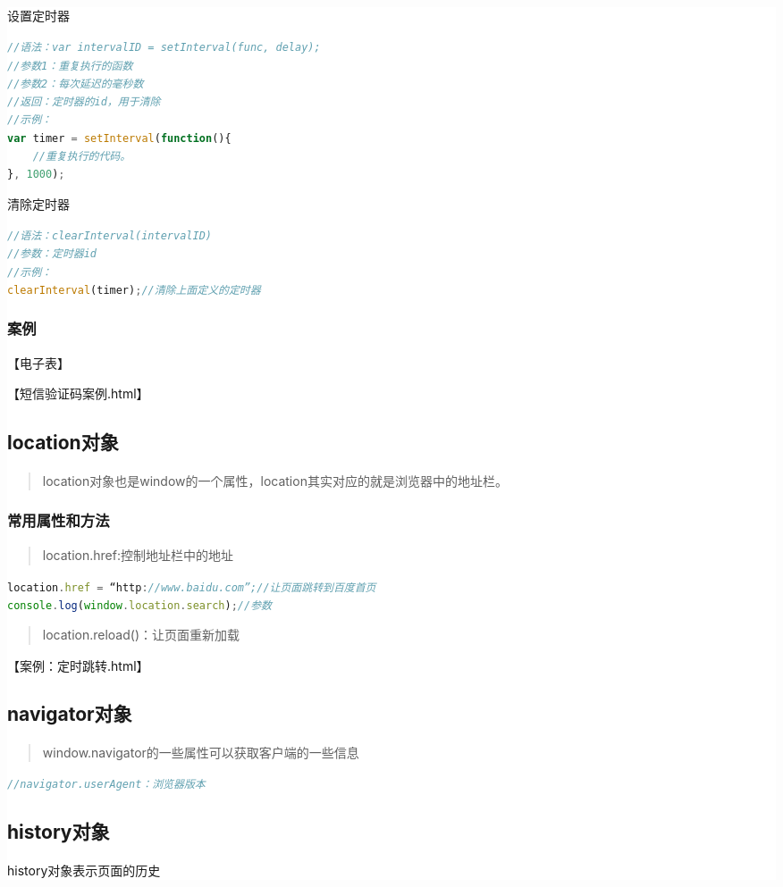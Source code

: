 设置定时器

```javascript
//语法：var intervalID = setInterval(func, delay);
//参数1：重复执行的函数
//参数2：每次延迟的毫秒数
//返回：定时器的id，用于清除
//示例：
var timer = setInterval(function(){
	//重复执行的代码。
}, 1000);
```

清除定时器

```javascript
//语法：clearInterval(intervalID)
//参数：定时器id
//示例：
clearInterval(timer);//清除上面定义的定时器
```

### 案例

【电子表】

【短信验证码案例.html】

## location对象

> location对象也是window的一个属性，location其实对应的就是浏览器中的地址栏。

### 常用属性和方法

> location.href:控制地址栏中的地址

```javascript
location.href = “http://www.baidu.com”;//让页面跳转到百度首页
console.log(window.location.search);//参数
```

> location.reload()：让页面重新加载

【案例：定时跳转.html】

## navigator对象

> window.navigator的一些属性可以获取客户端的一些信息

```javascript
//navigator.userAgent：浏览器版本
```

## history对象

history对象表示页面的历史
